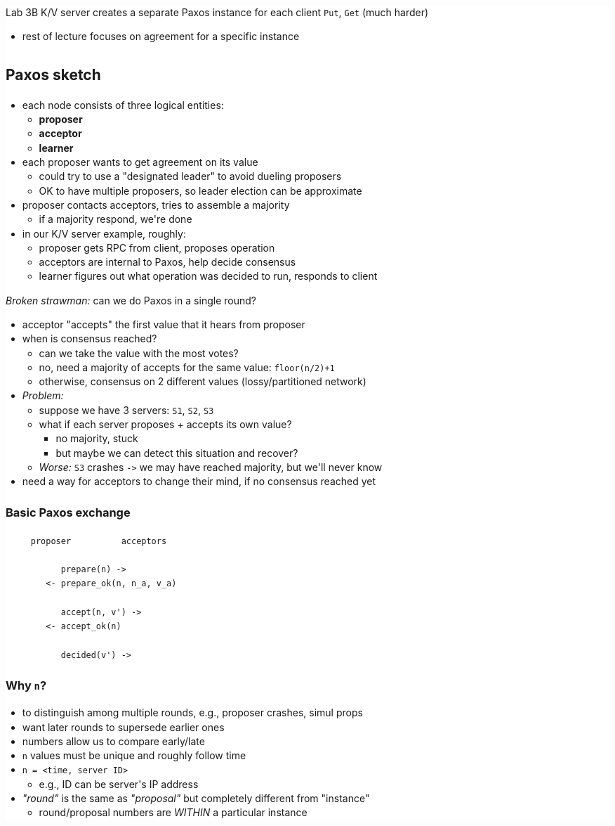 Lab 3B K/V server creates a separate Paxos instance for each client `Put`, `Get` (much harder)

 - rest of lecture focuses on agreement for a specific instance

Paxos sketch
------------

 + each node consists of three logical entities:
   - **proposer**
   - **acceptor**
   - **learner**
 + each proposer wants to get agreement on its value
   - could try to use a "designated leader" to avoid dueling proposers
   - OK to have multiple proposers, so leader election can be approximate
 + proposer contacts acceptors, tries to assemble a majority
   - if a majority respond, we're done
 + in our K/V server example, roughly:
   - proposer gets RPC from client, proposes operation
   - acceptors are internal to Paxos, help decide consensus
   - learner figures out what operation was decided to run, responds to client

_Broken strawman:_ can we do Paxos in a single round?

 - acceptor "accepts" the first value that it hears from proposer
 - when is consensus reached?
   + can we take the value with the most votes?
   + no, need a majority of accepts for the same value: `floor(n/2)+1`
   + otherwise, consensus on 2 different values (lossy/partitioned network)
 - _Problem:_
   + suppose we have 3 servers: `S1`, `S2`, `S3`
   + what if each server proposes + accepts its own value?
     - no majority, stuck
     - but maybe we can detect this situation and recover?
   + _Worse:_ `S3` crashes `->` we may have reached majority, but we'll never know
 - need a way for acceptors to change their mind, if no consensus reached yet

### Basic Paxos exchange

         proposer          acceptors

               prepare(n) ->
            <- prepare_ok(n, n_a, v_a)

               accept(n, v') ->
            <- accept_ok(n)

               decided(v') ->

### Why `n`?

 - to distinguish among multiple rounds, e.g., proposer crashes, simul props
 - want later rounds to supersede earlier ones
 - numbers allow us to compare early/late
 - `n` values must be unique and roughly follow time
 - `n = <time, server ID>`
   + e.g., ID can be server's IP address
 - _"round"_ is the same as _"proposal"_ but completely different from "instance"
   + round/proposal numbers are _WITHIN_ a particular instance
